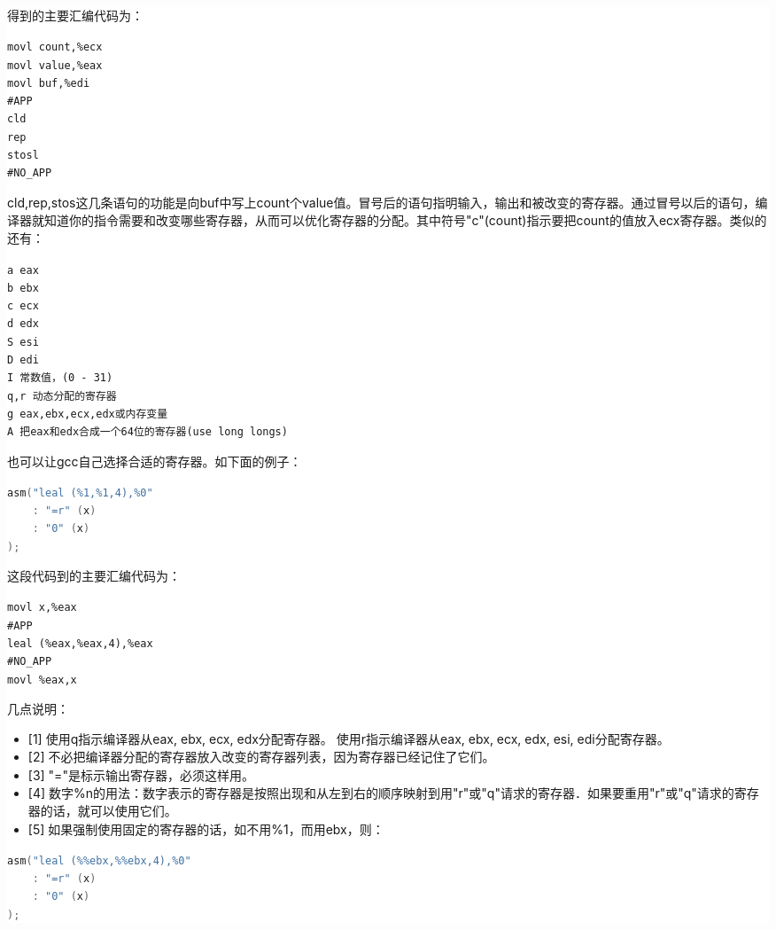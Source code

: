 得到的主要汇编代码为：

```text
movl count,%ecx
movl value,%eax
movl buf,%edi
#APP
cld
rep
stosl
#NO_APP
```

cld,rep,stos这几条语句的功能是向buf中写上count个value值。冒号后的语句指明输入，输出和被改变的寄存器。通过冒号以后的语句，编译器就知道你的指令需要和改变哪些寄存器，从而可以优化寄存器的分配。其中符号"c"\(count\)指示要把count的值放入ecx寄存器。类似的还有：

```text
a eax
b ebx
c ecx
d edx
S esi
D edi
I 常数值，(0 - 31)
q,r 动态分配的寄存器
g eax,ebx,ecx,edx或内存变量
A 把eax和edx合成一个64位的寄存器(use long longs)
```

也可以让gcc自己选择合适的寄存器。如下面的例子：

```c
asm("leal (%1,%1,4),%0"
    : "=r" (x)
    : "0" (x)
);
```

这段代码到的主要汇编代码为：

```text
movl x,%eax
#APP
leal (%eax,%eax,4),%eax
#NO_APP
movl %eax,x
```

几点说明：

* \[1\] 使用q指示编译器从eax, ebx, ecx, edx分配寄存器。 使用r指示编译器从eax, ebx, ecx, edx, esi, edi分配寄存器。
* \[2\] 不必把编译器分配的寄存器放入改变的寄存器列表，因为寄存器已经记住了它们。
* \[3\] "="是标示输出寄存器，必须这样用。
* \[4\] 数字%n的用法：数字表示的寄存器是按照出现和从左到右的顺序映射到用"r"或"q"请求的寄存器．如果要重用"r"或"q"请求的寄存器的话，就可以使用它们。
* \[5\] 如果强制使用固定的寄存器的话，如不用%1，而用ebx，则：

```c
asm("leal (%%ebx,%%ebx,4),%0"
    : "=r" (x)
    : "0" (x) 
);
```
